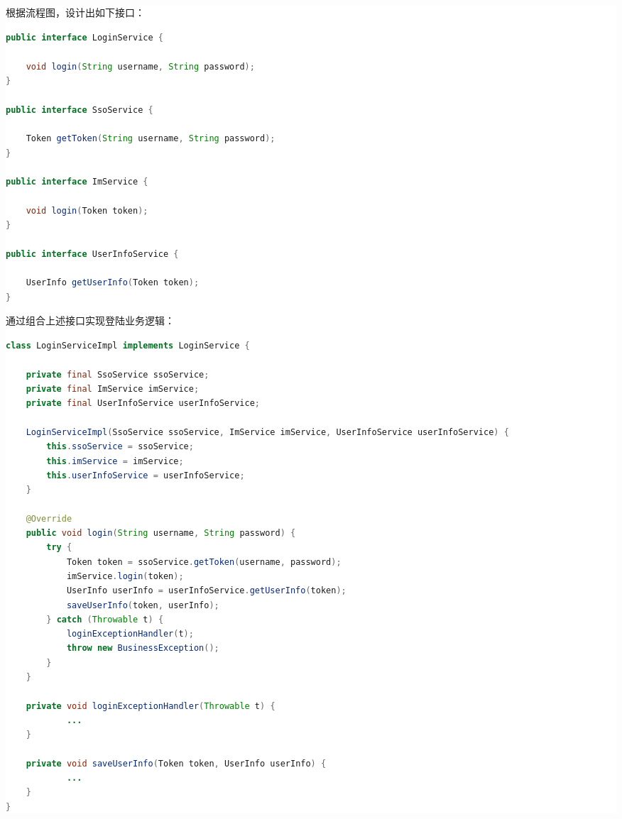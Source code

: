 根据流程图，设计出如下接口：

``` java
public interface LoginService {

    void login(String username, String password);
}

public interface SsoService {

    Token getToken(String username, String password);
}

public interface ImService {

    void login(Token token);
}

public interface UserInfoService {

    UserInfo getUserInfo(Token token);
}
```

通过组合上述接口实现登陆业务逻辑：

``` java
class LoginServiceImpl implements LoginService {

    private final SsoService ssoService;
    private final ImService imService;
    private final UserInfoService userInfoService;

    LoginServiceImpl(SsoService ssoService, ImService imService, UserInfoService userInfoService) {
        this.ssoService = ssoService;
        this.imService = imService;
        this.userInfoService = userInfoService;
    }

    @Override
    public void login(String username, String password) {
        try {
            Token token = ssoService.getToken(username, password);
            imService.login(token);
            UserInfo userInfo = userInfoService.getUserInfo(token);
            saveUserInfo(token, userInfo);
        } catch (Throwable t) {
            loginExceptionHandler(t);
            throw new BusinessException();
        }
    }

    private void loginExceptionHandler(Throwable t) {
			...
    }

    private void saveUserInfo(Token token, UserInfo userInfo) {
			...
    }
}

```

